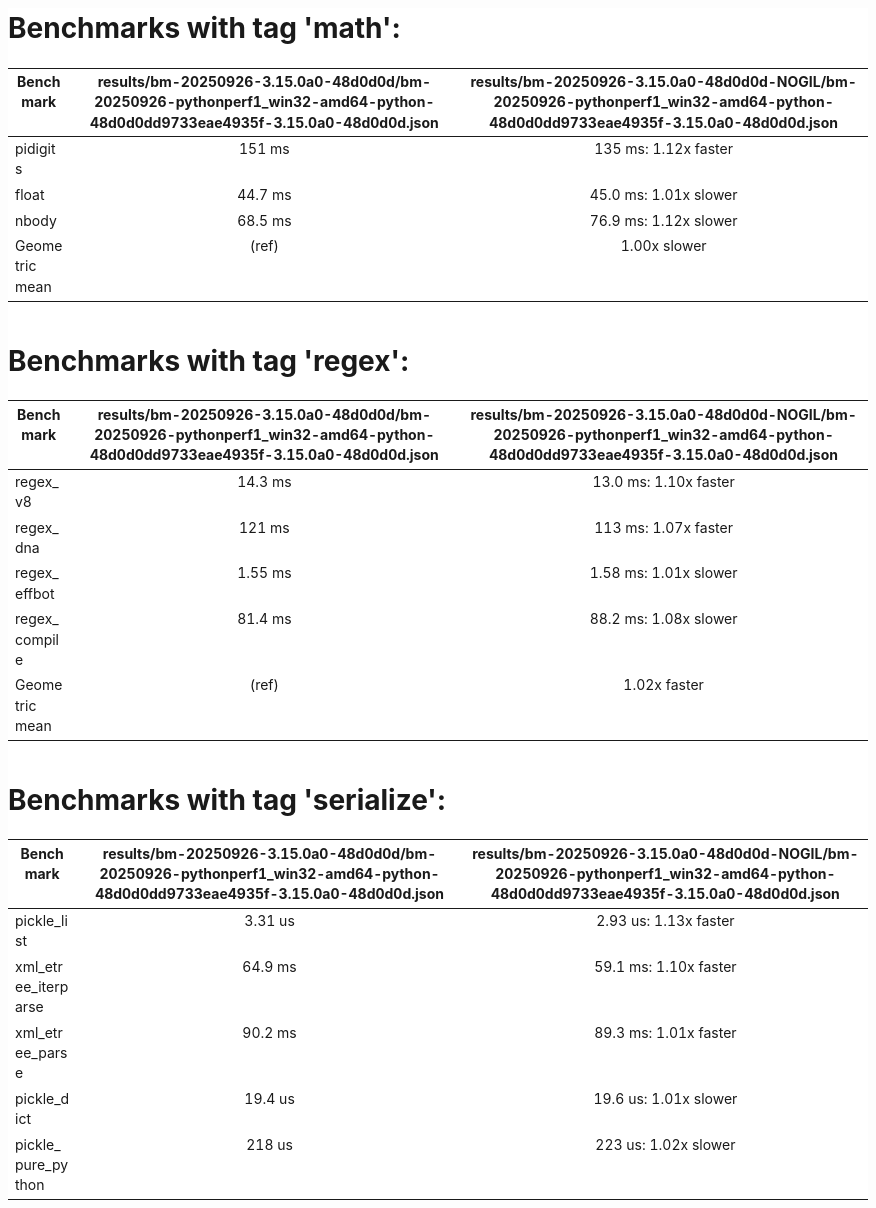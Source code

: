 Benchmarks with tag 'math':
===========================

| Benchmark      | results/bm-20250926-3.15.0a0-48d0d0d/bm-20250926-pythonperf1_win32-amd64-python-48d0d0dd9733eae4935f-3.15.0a0-48d0d0d.json | results/bm-20250926-3.15.0a0-48d0d0d-NOGIL/bm-20250926-pythonperf1_win32-amd64-python-48d0d0dd9733eae4935f-3.15.0a0-48d0d0d.json |
|----------------|:--------------------------------------------------------------------------------------------------------------------------:|:--------------------------------------------------------------------------------------------------------------------------------:|
| pidigits       | 151 ms                                                                                                                     | 135 ms: 1.12x faster                                                                                                             |
| float          | 44.7 ms                                                                                                                    | 45.0 ms: 1.01x slower                                                                                                            |
| nbody          | 68.5 ms                                                                                                                    | 76.9 ms: 1.12x slower                                                                                                            |
| Geometric mean | (ref)                                                                                                                      | 1.00x slower                                                                                                                     |

Benchmarks with tag 'regex':
============================

| Benchmark      | results/bm-20250926-3.15.0a0-48d0d0d/bm-20250926-pythonperf1_win32-amd64-python-48d0d0dd9733eae4935f-3.15.0a0-48d0d0d.json | results/bm-20250926-3.15.0a0-48d0d0d-NOGIL/bm-20250926-pythonperf1_win32-amd64-python-48d0d0dd9733eae4935f-3.15.0a0-48d0d0d.json |
|----------------|:--------------------------------------------------------------------------------------------------------------------------:|:--------------------------------------------------------------------------------------------------------------------------------:|
| regex_v8       | 14.3 ms                                                                                                                    | 13.0 ms: 1.10x faster                                                                                                            |
| regex_dna      | 121 ms                                                                                                                     | 113 ms: 1.07x faster                                                                                                             |
| regex_effbot   | 1.55 ms                                                                                                                    | 1.58 ms: 1.01x slower                                                                                                            |
| regex_compile  | 81.4 ms                                                                                                                    | 88.2 ms: 1.08x slower                                                                                                            |
| Geometric mean | (ref)                                                                                                                      | 1.02x faster                                                                                                                     |

Benchmarks with tag 'serialize':
================================

| Benchmark            | results/bm-20250926-3.15.0a0-48d0d0d/bm-20250926-pythonperf1_win32-amd64-python-48d0d0dd9733eae4935f-3.15.0a0-48d0d0d.json | results/bm-20250926-3.15.0a0-48d0d0d-NOGIL/bm-20250926-pythonperf1_win32-amd64-python-48d0d0dd9733eae4935f-3.15.0a0-48d0d0d.json |
|----------------------|:--------------------------------------------------------------------------------------------------------------------------:|:--------------------------------------------------------------------------------------------------------------------------------:|
| pickle_list          | 3.31 us                                                                                                                    | 2.93 us: 1.13x faster                                                                                                            |
| xml_etree_iterparse  | 64.9 ms                                                                                                                    | 59.1 ms: 1.10x faster                                                                                                            |
| xml_etree_parse      | 90.2 ms                                                                                                                    | 89.3 ms: 1.01x faster                                                                                                            |
| pickle_dict          | 19.4 us                                                                                                                    | 19.6 us: 1.01x slower                                                                                                            |
| pickle_pure_python   | 218 us                                                                                                                     | 223 us: 1.02x slower                                                                                                             |